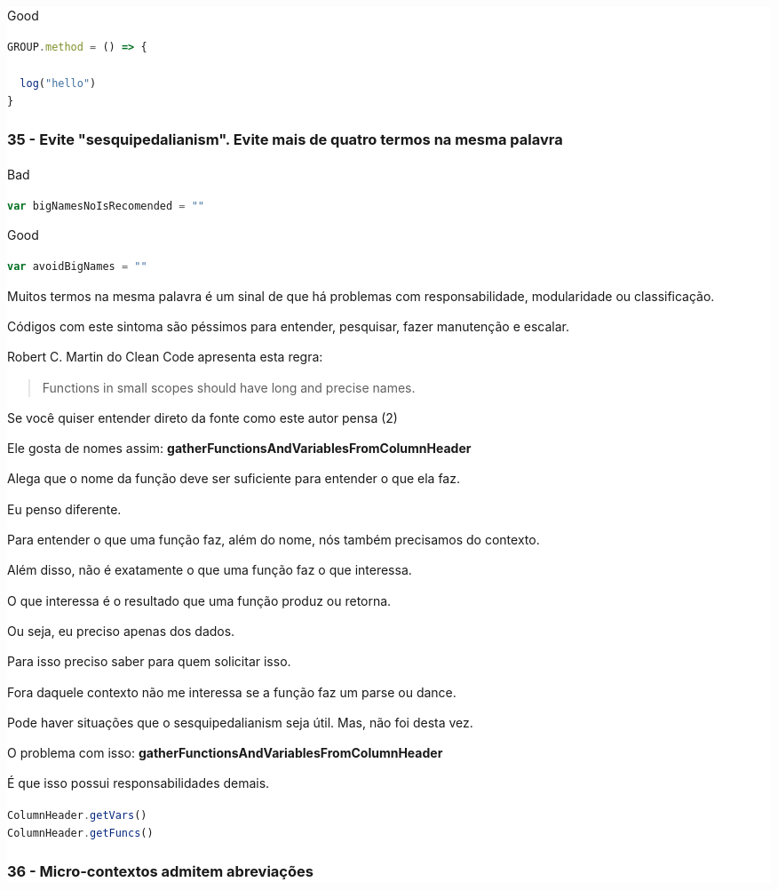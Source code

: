Good
```js
GROUP.method = () => {

  log("hello")
}
```

### 35 - Evite "sesquipedalianism". Evite mais de quatro termos na mesma palavra

Bad
```js
var bigNamesNoIsRecomended = ""
```

Good
```js
var avoidBigNames = ""
```
Muitos termos na mesma palavra é um sinal de que há problemas com responsabilidade, modularidade ou classificação.

Códigos com este sintoma são péssimos para entender, pesquisar, fazer manutenção e escalar.

Robert C. Martin do Clean Code apresenta esta regra:
> Functions in small scopes should have long and precise names.

Se você quiser entender direto da fonte como este autor pensa (2)

Ele gosta de nomes assim: **gatherFunctionsAndVariablesFromColumnHeader**

Alega que o nome da função deve ser suficiente para entender o que ela faz.

Eu penso diferente. 

Para entender o que uma função faz, além do nome, nós também precisamos do contexto.

Além disso, não é exatamente o que uma função faz o que interessa.

O que interessa é o resultado que uma função produz ou retorna.

Ou seja, eu preciso apenas dos dados. 

Para isso preciso saber para quem solicitar isso.

Fora daquele contexto não me interessa se a função faz um parse ou dance.

Pode haver situações que o sesquipedalianism seja útil. Mas, não foi desta vez.

O problema com isso: **gatherFunctionsAndVariablesFromColumnHeader**

É que isso possui responsabilidades demais.
```js
ColumnHeader.getVars()
ColumnHeader.getFuncs()
```

### 36 - Micro-contextos admitem abreviações
